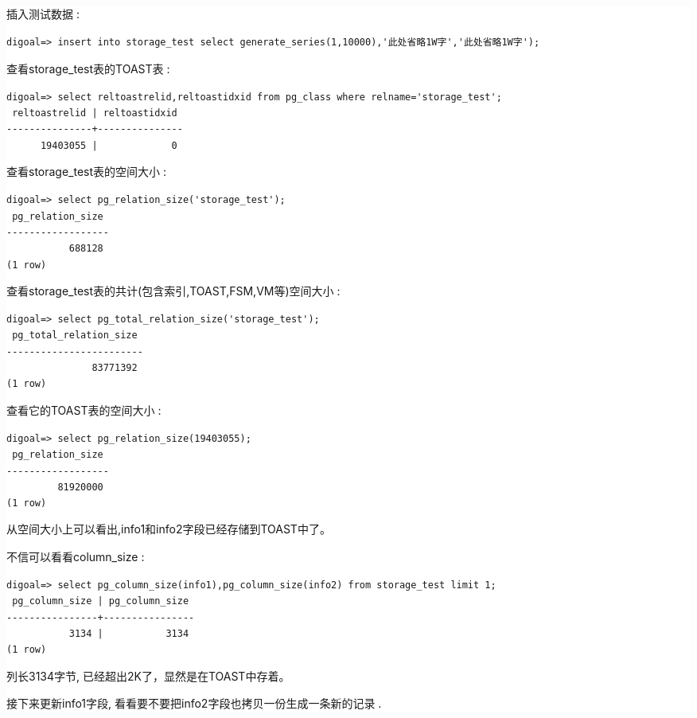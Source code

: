 插入测试数据 :   
  
```  
digoal=> insert into storage_test select generate_series(1,10000),'此处省略1W字','此处省略1W字');  
```  
  
查看storage_test表的TOAST表 :   
  
```  
digoal=> select reltoastrelid,reltoastidxid from pg_class where relname='storage_test';  
 reltoastrelid | reltoastidxid   
---------------+---------------  
      19403055 |             0  
```  
  
查看storage_test表的空间大小 :   
  
```  
digoal=> select pg_relation_size('storage_test');  
 pg_relation_size   
------------------  
           688128  
(1 row)  
```  
  
查看storage_test表的共计(包含索引,TOAST,FSM,VM等)空间大小 :   
  
```  
digoal=> select pg_total_relation_size('storage_test');  
 pg_total_relation_size   
------------------------  
               83771392  
(1 row)  
```  
  
查看它的TOAST表的空间大小 :   
  
```  
digoal=> select pg_relation_size(19403055);  
 pg_relation_size   
------------------  
         81920000  
(1 row)  
```  
  
从空间大小上可以看出,info1和info2字段已经存储到TOAST中了。  
  
不信可以看看column_size :   
  
```  
digoal=> select pg_column_size(info1),pg_column_size(info2) from storage_test limit 1;  
 pg_column_size | pg_column_size   
----------------+----------------  
           3134 |           3134  
(1 row)  
```  
  
列长3134字节, 已经超出2K了，显然是在TOAST中存着。  
  
接下来更新info1字段, 看看要不要把info2字段也拷贝一份生成一条新的记录 .   
  